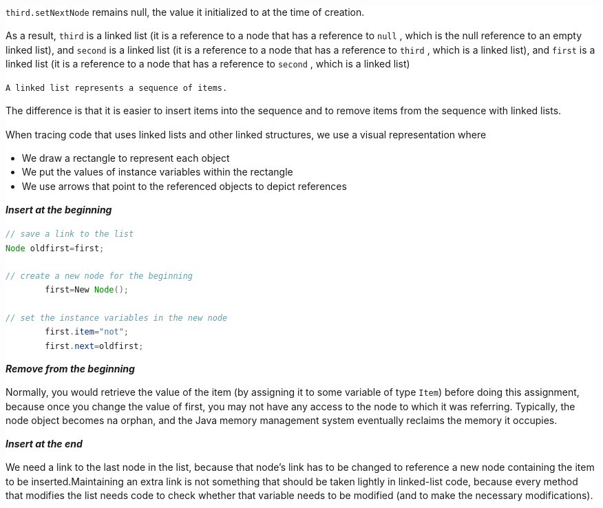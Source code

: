 `third.setNextNode` remains null, the value it initialized to at the time of creation.

As a result, `third` is a linked list (it is a reference to a node that has a reference to `null` , which is the null
reference to an empty linked list), and `second` is a linked list (it is a reference to a node that has a reference to
`third` , which is a linked list), and `first` is a linked list (it is a reference to a node that has a reference
to `second`
, which is a linked list)

    A linked list represents a sequence of items.

The difference is that it is easier to insert items into the sequence and to remove items from the sequence with linked
lists.

When tracing code that uses linked lists and other linked structures, we use a visual representation where

- We draw a rectangle to represent each object
- We put the values of instance variables within the rectangle
- We use arrows that point to the referenced objects to depict references

***Insert at the beginning***

````java
// save a link to the list
Node oldfirst=first;

// create a new node for the beginning
        first=New Node();

// set the instance variables in the new node
        first.item="not";
        first.next=oldfirst;
````

***Remove from the beginning***

Normally, you would retrieve the value of the item (by assigning it to some variable of type `Item`) before doing this
assignment, because once you change the value of first, you may not have any access to the node to which it was
referring. Typically, the node object becomes na orphan, and the Java memory management system eventually reclaims the
memory it occupies.

***Insert at the end***

We need a link to the last node in the list, because that node’s link has to be changed to reference a new node
containing the item to be inserted.Maintaining an extra link is not something that should be taken lightly in
linked-list code, because every method that modifies the list needs code to check whether that variable needs to be
modified (and to make the necessary modifications).
